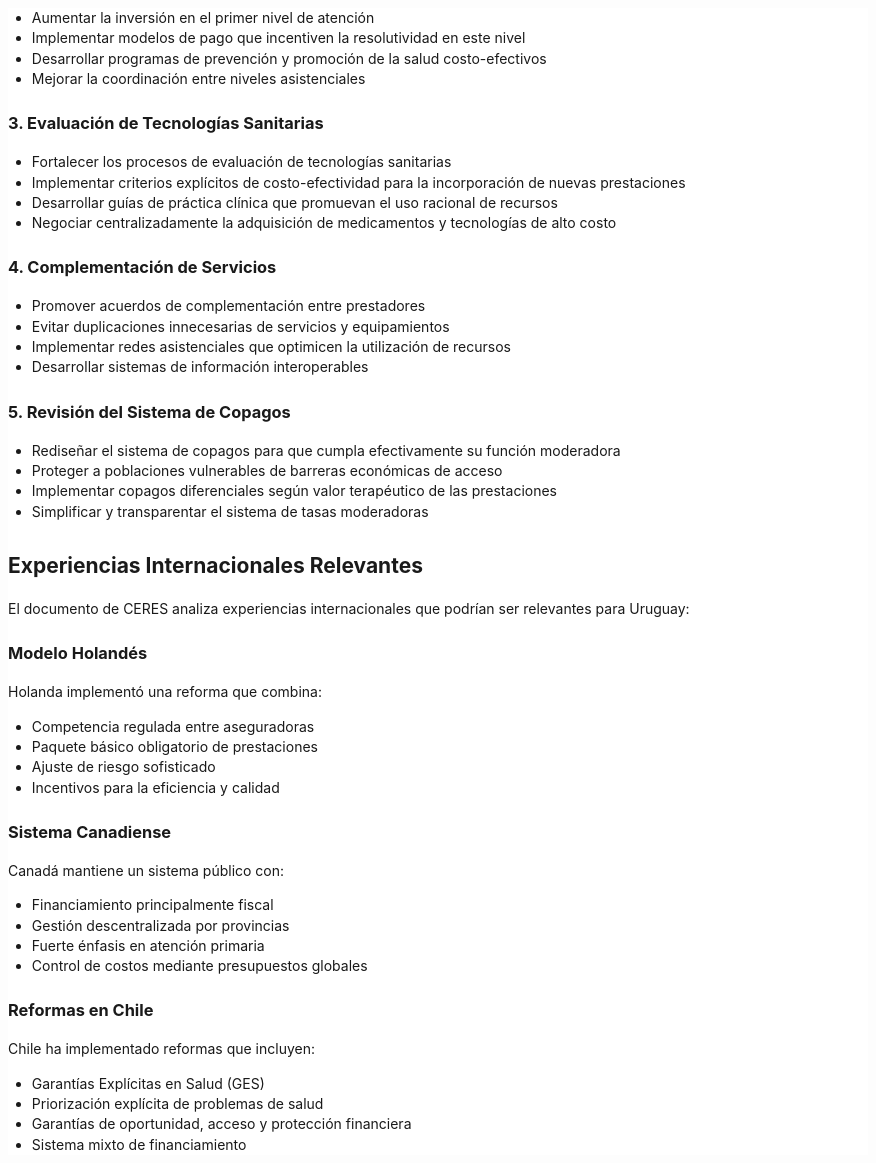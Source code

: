 - Aumentar la inversión en el primer nivel de atención
- Implementar modelos de pago que incentiven la resolutividad en este nivel
- Desarrollar programas de prevención y promoción de la salud costo-efectivos
- Mejorar la coordinación entre niveles asistenciales

### 3. Evaluación de Tecnologías Sanitarias

- Fortalecer los procesos de evaluación de tecnologías sanitarias
- Implementar criterios explícitos de costo-efectividad para la incorporación de nuevas prestaciones
- Desarrollar guías de práctica clínica que promuevan el uso racional de recursos
- Negociar centralizadamente la adquisición de medicamentos y tecnologías de alto costo

### 4. Complementación de Servicios

- Promover acuerdos de complementación entre prestadores
- Evitar duplicaciones innecesarias de servicios y equipamientos
- Implementar redes asistenciales que optimicen la utilización de recursos
- Desarrollar sistemas de información interoperables

### 5. Revisión del Sistema de Copagos

- Rediseñar el sistema de copagos para que cumpla efectivamente su función moderadora
- Proteger a poblaciones vulnerables de barreras económicas de acceso
- Implementar copagos diferenciales según valor terapéutico de las prestaciones
- Simplificar y transparentar el sistema de tasas moderadoras

## Experiencias Internacionales Relevantes

El documento de CERES analiza experiencias internacionales que podrían ser relevantes para Uruguay:

### Modelo Holandés

Holanda implementó una reforma que combina:
- Competencia regulada entre aseguradoras
- Paquete básico obligatorio de prestaciones
- Ajuste de riesgo sofisticado
- Incentivos para la eficiencia y calidad

### Sistema Canadiense

Canadá mantiene un sistema público con:
- Financiamiento principalmente fiscal
- Gestión descentralizada por provincias
- Fuerte énfasis en atención primaria
- Control de costos mediante presupuestos globales

### Reformas en Chile

Chile ha implementado reformas que incluyen:
- Garantías Explícitas en Salud (GES)
- Priorización explícita de problemas de salud
- Garantías de oportunidad, acceso y protección financiera
- Sistema mixto de financiamiento
